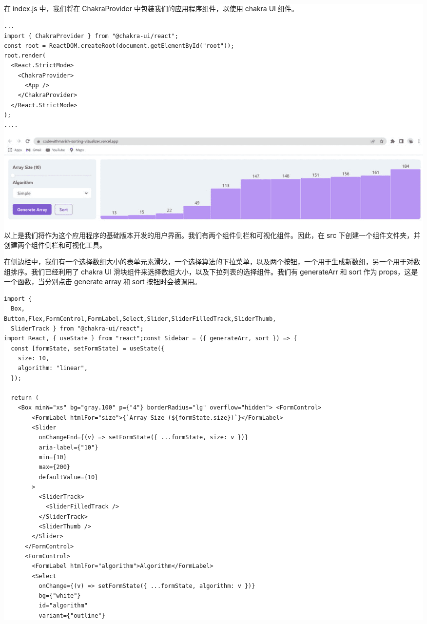 在 index.js 中，我们将在 ChakraProvider 中包装我们的应用程序组件，以使用 chakra UI 组件。

```
...
import { ChakraProvider } from "@chakra-ui/react";
const root = ReactDOM.createRoot(document.getElementById("root"));
root.render(
  <React.StrictMode>
    <ChakraProvider>
      <App />
    </ChakraProvider>
  </React.StrictMode>
);
....
```

![](img/6e4b86e537d6777e6382ddc8989b9b55.png)

以上是我们将作为这个应用程序的基础版本开发的用户界面。我们有两个组件侧栏和可视化组件。因此，在 src 下创建一个组件文件夹，并创建两个组件侧栏和可视化工具。

在侧边栏中，我们有一个选择数组大小的表单元素滑块，一个选择算法的下拉菜单，以及两个按钮，一个用于生成新数组，另一个用于对数组排序。我们已经利用了 chakra UI 滑块组件来选择数组大小，以及下拉列表的选择组件。我们有 generateArr 和 sort 作为 props，这是一个函数，当分别点击 generate array 和 sort 按钮时会被调用。

```
import {
  Box,
Button,Flex,FormControl,FormLabel,Select,Slider,SliderFilledTrack,SliderThumb,
  SliderTrack } from "@chakra-ui/react";
import React, { useState } from "react";const Sidebar = ({ generateArr, sort }) => {
  const [formState, setFormState] = useState({
    size: 10,
    algorithm: "linear",
  });

  return (
    <Box minW="xs" bg="gray.100" p={"4"} borderRadius="lg" overflow="hidden"> <FormControl>
        <FormLabel htmlFor="size">{`Array Size (${formState.size})`}</FormLabel>
        <Slider
          onChangeEnd={(v) => setFormState({ ...formState, size: v })}
          aria-label={"10"}
          min={10}
          max={200}
          defaultValue={10}
        >
          <SliderTrack>
            <SliderFilledTrack />
          </SliderTrack>
          <SliderThumb />
        </Slider>
      </FormControl>
      <FormControl>
        <FormLabel htmlFor="algorithm">Algorithm</FormLabel>
        <Select
          onChange={(v) => setFormState({ ...formState, algorithm: v })}
          bg={"white"}
          id="algorithm"
          variant={"outline"}
```